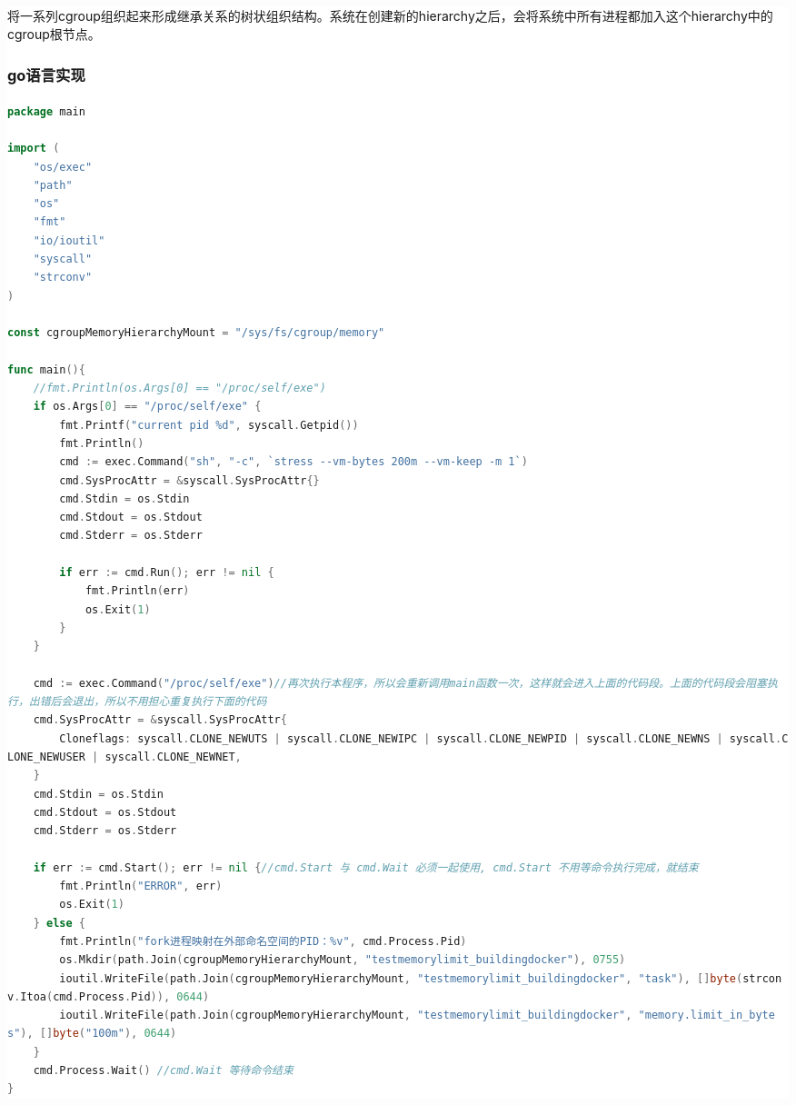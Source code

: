 将一系列cgroup组织起来形成继承关系的树状组织结构。系统在创建新的hierarchy之后，会将系统中所有进程都加入这个hierarchy中的cgroup根节点。

### go语言实现

```GO
package main

import (
	"os/exec"
	"path"
	"os"
	"fmt"
	"io/ioutil"
	"syscall"
	"strconv"
)

const cgroupMemoryHierarchyMount = "/sys/fs/cgroup/memory"

func main(){
	//fmt.Println(os.Args[0] == "/proc/self/exe")
	if os.Args[0] == "/proc/self/exe" {
		fmt.Printf("current pid %d", syscall.Getpid())
		fmt.Println()
		cmd := exec.Command("sh", "-c", `stress --vm-bytes 200m --vm-keep -m 1`)
		cmd.SysProcAttr = &syscall.SysProcAttr{}
		cmd.Stdin = os.Stdin
		cmd.Stdout = os.Stdout
		cmd.Stderr = os.Stderr

		if err := cmd.Run(); err != nil {
			fmt.Println(err)
			os.Exit(1)
		}
	}

	cmd := exec.Command("/proc/self/exe")//再次执行本程序，所以会重新调用main函数一次，这样就会进入上面的代码段。上面的代码段会阻塞执行，出错后会退出，所以不用担心重复执行下面的代码
	cmd.SysProcAttr = &syscall.SysProcAttr{
		Cloneflags: syscall.CLONE_NEWUTS | syscall.CLONE_NEWIPC | syscall.CLONE_NEWPID | syscall.CLONE_NEWNS | syscall.CLONE_NEWUSER | syscall.CLONE_NEWNET,
	}
	cmd.Stdin = os.Stdin
	cmd.Stdout = os.Stdout
	cmd.Stderr = os.Stderr

	if err := cmd.Start(); err != nil {//cmd.Start 与 cmd.Wait 必须一起使用, cmd.Start 不用等命令执行完成，就结束
		fmt.Println("ERROR", err)
		os.Exit(1)
	} else {
		fmt.Println("fork进程映射在外部命名空间的PID：%v", cmd.Process.Pid)
		os.Mkdir(path.Join(cgroupMemoryHierarchyMount, "testmemorylimit_buildingdocker"), 0755)
		ioutil.WriteFile(path.Join(cgroupMemoryHierarchyMount, "testmemorylimit_buildingdocker", "task"), []byte(strconv.Itoa(cmd.Process.Pid)), 0644)
		ioutil.WriteFile(path.Join(cgroupMemoryHierarchyMount, "testmemorylimit_buildingdocker", "memory.limit_in_bytes"), []byte("100m"), 0644)
	}
	cmd.Process.Wait() //cmd.Wait 等待命令结束
}
```

